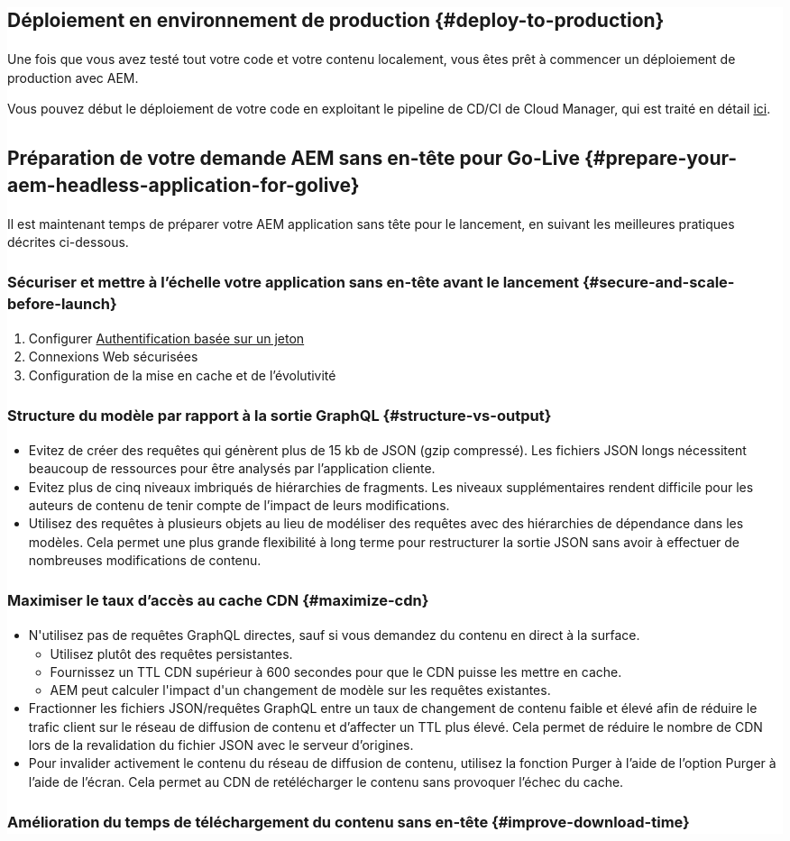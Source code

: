 ## Déploiement en environnement de production {#deploy-to-production}

Une fois que vous avez testé tout votre code et votre contenu localement, vous êtes prêt à commencer un déploiement de production avec AEM.

Vous pouvez début le déploiement de votre code en exploitant le pipeline de CD/CI de Cloud Manager, qui est traité en détail [ici](/help/implementing/deploying/overview.md).

## Préparation de votre demande AEM sans en-tête pour Go-Live {#prepare-your-aem-headless-application-for-golive}

Il est maintenant temps de préparer votre AEM application sans tête pour le lancement, en suivant les meilleures pratiques décrites ci-dessous.

### Sécuriser et mettre à l’échelle votre application sans en-tête avant le lancement {#secure-and-scale-before-launch}

1. Configurer [Authentification basée sur un jeton](/help/implementing/developing/introduction/generating-access-tokens-for-server-side-apis.md)
1. Connexions Web sécurisées
1. Configuration de la mise en cache et de l’évolutivité

### Structure du modèle par rapport à la sortie GraphQL {#structure-vs-output}

* Evitez de créer des requêtes qui génèrent plus de 15 kb de JSON (gzip compressé). Les fichiers JSON longs nécessitent beaucoup de ressources pour être analysés par l’application cliente.
* Evitez plus de cinq niveaux imbriqués de hiérarchies de fragments. Les niveaux supplémentaires rendent difficile pour les auteurs de contenu de tenir compte de l’impact de leurs modifications.
* Utilisez des requêtes à plusieurs objets au lieu de modéliser des requêtes avec des hiérarchies de dépendance dans les modèles. Cela permet une plus grande flexibilité à long terme pour restructurer la sortie JSON sans avoir à effectuer de nombreuses modifications de contenu.

### Maximiser le taux d’accès au cache CDN {#maximize-cdn}

* N&#39;utilisez pas de requêtes GraphQL directes, sauf si vous demandez du contenu en direct à la surface.
   * Utilisez plutôt des requêtes persistantes.
   * Fournissez un TTL CDN supérieur à 600 secondes pour que le CDN puisse les mettre en cache.
   * AEM peut calculer l&#39;impact d&#39;un changement de modèle sur les requêtes existantes.
* Fractionner les fichiers JSON/requêtes GraphQL entre un taux de changement de contenu faible et élevé afin de réduire le trafic client sur le réseau de diffusion de contenu et d’affecter un TTL plus élevé. Cela permet de réduire le nombre de CDN lors de la revalidation du fichier JSON avec le serveur d’origines.
* Pour invalider activement le contenu du réseau de diffusion de contenu, utilisez la fonction Purger à l’aide de l’option Purger à l’aide de l’écran. Cela permet au CDN de retélécharger le contenu sans provoquer l’échec du cache.

### Amélioration du temps de téléchargement du contenu sans en-tête {#improve-download-time}
